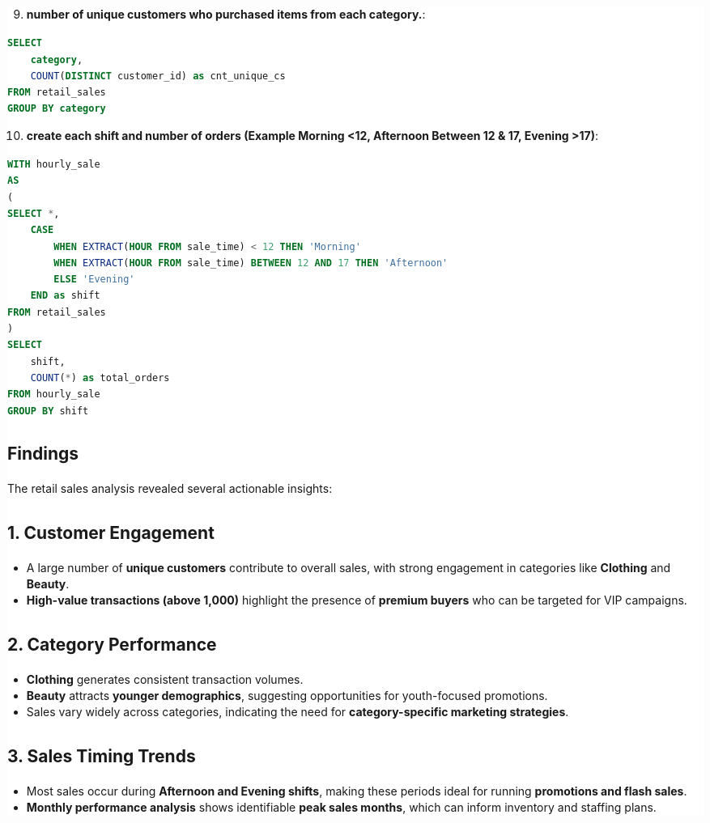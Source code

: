 9. **number of unique customers who purchased items from each category.**:
```sql
SELECT 
    category,    
    COUNT(DISTINCT customer_id) as cnt_unique_cs
FROM retail_sales
GROUP BY category
```

10. **create each shift and number of orders (Example Morning <12, Afternoon Between 12 & 17, Evening >17)**:
```sql
WITH hourly_sale
AS
(
SELECT *,
    CASE
        WHEN EXTRACT(HOUR FROM sale_time) < 12 THEN 'Morning'
        WHEN EXTRACT(HOUR FROM sale_time) BETWEEN 12 AND 17 THEN 'Afternoon'
        ELSE 'Evening'
    END as shift
FROM retail_sales
)
SELECT 
    shift,
    COUNT(*) as total_orders    
FROM hourly_sale
GROUP BY shift
```

## Findings

The retail sales analysis revealed several actionable insights:

## **1. Customer Engagement**
- A large number of **unique customers** contribute to overall sales, with strong engagement in categories like **Clothing** and **Beauty**.
- **High-value transactions (above 1,000)** highlight the presence of **premium buyers** who can be targeted for VIP campaigns.

## **2. Category Performance**
- **Clothing** generates consistent transaction volumes.
- **Beauty** attracts **younger demographics**, suggesting opportunities for youth-focused promotions.
- Sales vary widely across categories, indicating the need for **category-specific marketing strategies**.

## **3. Sales Timing Trends**
- Most sales occur during **Afternoon and Evening shifts**, making these periods ideal for running **promotions and flash sales**.
- **Monthly performance analysis** shows identifiable **peak sales months**, which can inform inventory and staffing plans.
